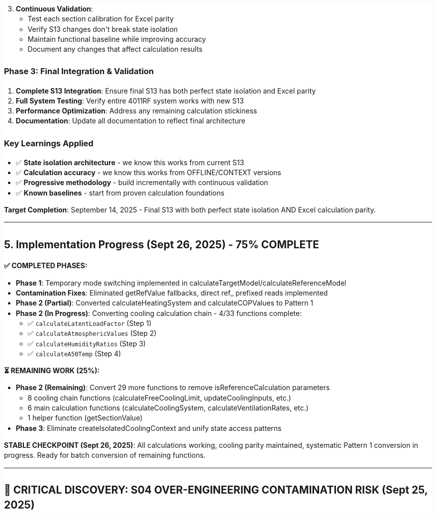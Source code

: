 3. **Continuous Validation**:
   - Test each section calibration for Excel parity
   - Verify S13 changes don't break state isolation
   - Maintain functional baseline while improving accuracy
   - Document any changes that affect calculation results

### **Phase 3: Final Integration & Validation**

1. **Complete S13 Integration**: Ensure final S13 has both perfect state isolation and Excel parity
2. **Full System Testing**: Verify entire 4011RF system works with new S13
3. **Performance Optimization**: Address any remaining calculation stickiness
4. **Documentation**: Update all documentation to reflect final architecture

### **Key Learnings Applied**

- ✅ **State isolation architecture** - we know this works from current S13
- ✅ **Calculation accuracy** - we know this works from OFFLINE/CONTEXT versions
- ✅ **Progressive methodology** - build incrementally with continuous validation
- ✅ **Known baselines** - start from proven calculation foundations

**Target Completion**: September 14, 2025 - Final S13 with both perfect state isolation AND Excel calculation parity.

---

## 5. Implementation Progress (Sept 26, 2025) - 75% COMPLETE

**✅ COMPLETED PHASES:**

- **Phase 1**: Temporary mode switching implemented in calculateTargetModel/calculateReferenceModel
- **Contamination Fixes**: Eliminated getRefValue fallbacks, direct ref\_ prefixed reads implemented
- **Phase 2 (Partial)**: Converted calculateHeatingSystem and calculateCOPValues to Pattern 1
- **Phase 2 (In Progress)**: Converting cooling calculation chain - 4/33 functions complete:
  - ✅ `calculateLatentLoadFactor` (Step 1)
  - ✅ `calculateAtmosphericValues` (Step 2)
  - ✅ `calculateHumidityRatios` (Step 3)
  - ✅ `calculateA50Temp` (Step 4)

**⏳ REMAINING WORK (25%):**

- **Phase 2 (Remaining)**: Convert 29 more functions to remove isReferenceCalculation parameters
  - 8 cooling chain functions (calculateFreeCoolingLimit, updateCoolingInputs, etc.)
  - 6 main calculation functions (calculateCoolingSystem, calculateVentilationRates, etc.)
  - 1 helper function (getSectionValue)
- **Phase 3**: Eliminate createIsolatedCoolingContext and unify state access patterns

**STABLE CHECKPOINT (Sept 26, 2025)**: All calculations working, cooling parity maintained, systematic Pattern 1 conversion in progress. Ready for batch conversion of remaining functions.

---

## 🚨 **CRITICAL DISCOVERY: S04 OVER-ENGINEERING CONTAMINATION RISK (Sept 25, 2025)**
